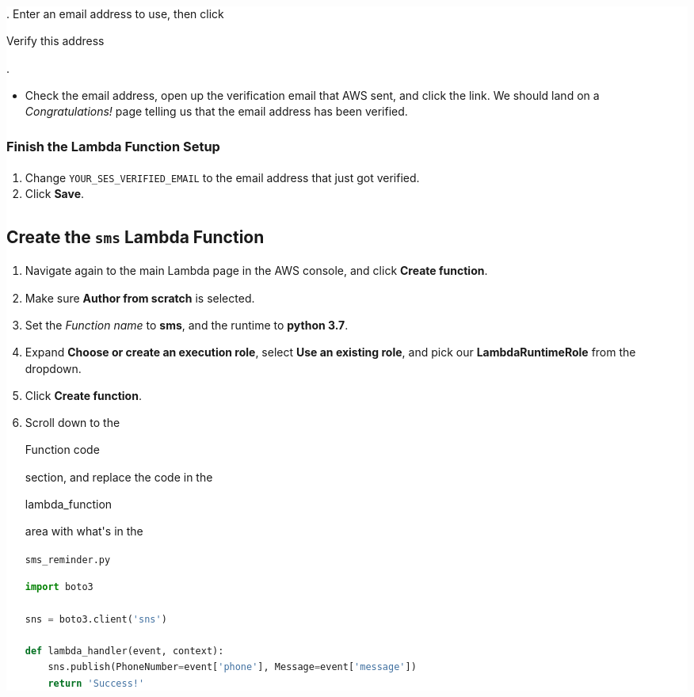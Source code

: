    . Enter an email address to use, then click

    

   Verify this address

   .

   - Check the email address, open up the verification email that AWS sent, and click the link. We should land on a *Congratulations!* page telling us that the email address has been verified.

### Finish the Lambda Function Setup

1. Change `YOUR_SES_VERIFIED_EMAIL` to the email address that just got verified.
2. Click **Save**.

## Create the `sms` Lambda Function

1. Navigate again to the main Lambda page in the AWS console, and click **Create function**.

2. Make sure **Author from scratch** is selected.

3. Set the *Function name* to **sms**, and the runtime to **python 3.7**.

4. Expand **Choose or create an execution role**, select **Use an existing role**, and pick our **LambdaRuntimeRole** from the dropdown.

5. Click **Create function**.

6. Scroll down to the

    

   Function code

    

   section, and replace the code in the

    

   lambda_function

    

   area with what's in the

    

   ```
   sms_reminder.py
   ```

    

   ```python
   import boto3
   
   sns = boto3.client('sns')
   
   def lambda_handler(event, context):
       sns.publish(PhoneNumber=event['phone'], Message=event['message'])
       return 'Success!'
   ```

